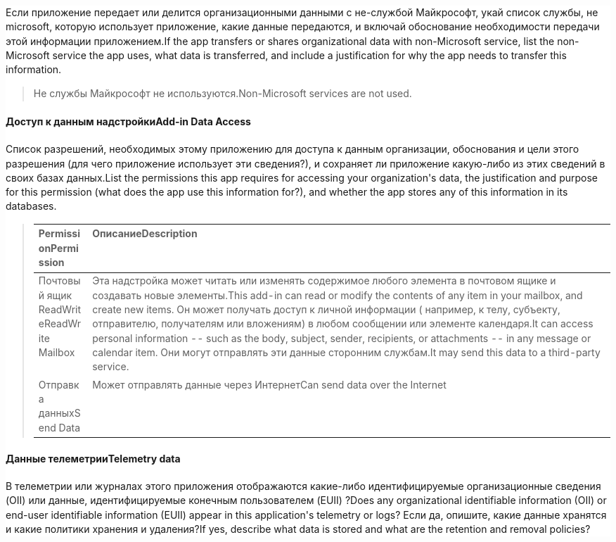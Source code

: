 <span data-ttu-id="8d2e0-127">Если приложение передает или делится организационными данными с не-службой Майкрософт, укай список службы, не microsoft, которую использует приложение, какие данные передаются, и включай обоснование необходимости передачи этой информации приложением.</span><span class="sxs-lookup"><span data-stu-id="8d2e0-127">If the app transfers or shares organizational data with non-Microsoft service, list the non-Microsoft service the app uses, what data is transferred, and include a justification for why the app needs to transfer this information.</span></span>

><span data-ttu-id="8d2e0-128">Не службы Майкрософт не используются.</span><span class="sxs-lookup"><span data-stu-id="8d2e0-128">Non-Microsoft services are not used.</span></span>



#### <a name="add-in-data-access"></a><span data-ttu-id="8d2e0-129">Доступ к данным надстройки</span><span class="sxs-lookup"><span data-stu-id="8d2e0-129">Add-in Data Access</span></span>

<span data-ttu-id="8d2e0-130">Список разрешений, необходимых этому приложению для доступа к данным организации, обоснования и цели этого разрешения (для чего приложение использует эти сведения?), и сохраняет ли приложение какую-либо из этих сведений в своих базах данных.</span><span class="sxs-lookup"><span data-stu-id="8d2e0-130">List the permissions this app requires for accessing your organization's data, the justification and purpose for this permission (what does the app use this information for?), and whether the app stores any of this information in its databases.</span></span>

>| <span data-ttu-id="8d2e0-131">**Permission**</span><span class="sxs-lookup"><span data-stu-id="8d2e0-131">**Permission**</span></span>  | <span data-ttu-id="8d2e0-132">**Описание**</span><span class="sxs-lookup"><span data-stu-id="8d2e0-132">**Description**</span></span> |
>|:----------------|:----------------|
>| <span data-ttu-id="8d2e0-133">Почтовый ящик ReadWrite</span><span class="sxs-lookup"><span data-stu-id="8d2e0-133">ReadWrite Mailbox</span></span> | <span data-ttu-id="8d2e0-134">Эта надстройка может читать или изменять содержимое любого элемента в почтовом ящике и создавать новые элементы.</span><span class="sxs-lookup"><span data-stu-id="8d2e0-134">This add-in can read or modify the contents of any item in your mailbox, and create new items.</span></span> <span data-ttu-id="8d2e0-135">Он может получать доступ к личной информации ( например, к телу, субъекту, отправителю, получателям или вложениям) в любом сообщении или элементе календаря.</span><span class="sxs-lookup"><span data-stu-id="8d2e0-135">It can access personal information -- such as the body, subject, sender, recipients, or attachments -- in any message or calendar item.</span></span> <span data-ttu-id="8d2e0-136">Они могут отправлять эти данные сторонним службам.</span><span class="sxs-lookup"><span data-stu-id="8d2e0-136">It may send this data to a third-party service.</span></span> |
>| <span data-ttu-id="8d2e0-137">Отправка данных</span><span class="sxs-lookup"><span data-stu-id="8d2e0-137">Send Data</span></span> | <span data-ttu-id="8d2e0-138">Может отправлять данные через Интернет</span><span class="sxs-lookup"><span data-stu-id="8d2e0-138">Can send data over the Internet</span></span> |

#### <a name="telemetry-data"></a><span data-ttu-id="8d2e0-139">Данные телеметрии</span><span class="sxs-lookup"><span data-stu-id="8d2e0-139">Telemetry data</span></span>

<span data-ttu-id="8d2e0-140">В телеметрии или журналах этого приложения отображаются какие-либо идентифицируемые организационные сведения (OII) или данные, идентифицируемые конечным пользователем (EUII) ?</span><span class="sxs-lookup"><span data-stu-id="8d2e0-140">Does any organizational identifiable information (OII) or end-user identifiable information (EUII) appear in this application's telemetry or logs?</span></span> <span data-ttu-id="8d2e0-141">Если да, опишите, какие данные хранятся и какие политики хранения и удаления?</span><span class="sxs-lookup"><span data-stu-id="8d2e0-141">If yes, describe what data is stored and what are the retention and removal policies?</span></span>
